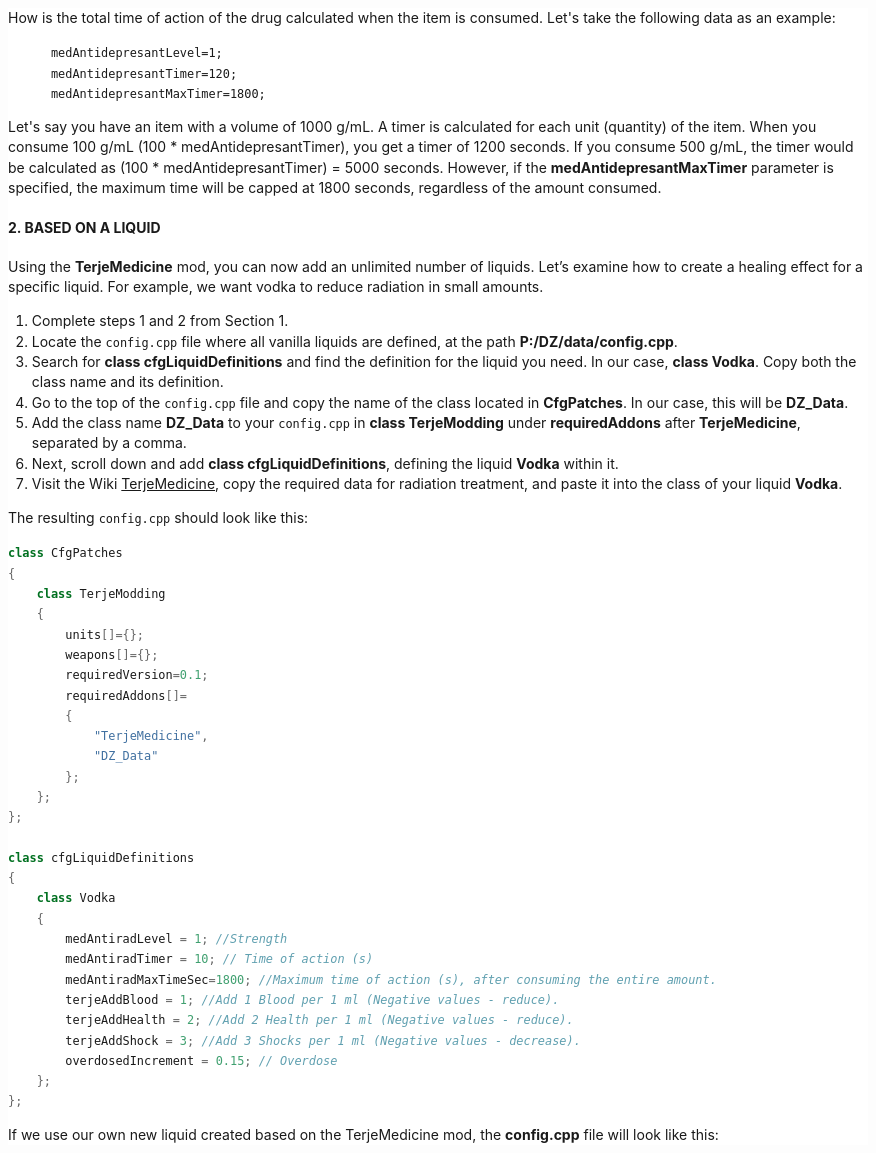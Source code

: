 How is the total time of action of the drug calculated when the item is consumed. Let's take the following data as an example:
```css
      medAntidepresantLevel=1;     
      medAntidepresantTimer=120;
      medAntidepresantMaxTimer=1800;
```
Let's say you have an item with a volume of 1000 g/mL. A timer is calculated for each unit (quantity) of the item. When you consume 100 g/mL (100 * medAntidepresantTimer), you get a timer of 1200 seconds. If you consume 500 g/mL, the timer would be calculated as (100 * medAntidepresantTimer) = 5000 seconds. However, if the **medAntidepresantMaxTimer** parameter is specified, the maximum time will be capped at 1800 seconds, regardless of the amount consumed.  

#### 2. BASED ON A LIQUID

Using the **TerjeMedicine** mod, you can now add an unlimited number of liquids. Let’s examine how to create a healing effect for a specific liquid. For example, we want vodka to reduce radiation in small amounts.

1. Complete steps 1 and 2 from Section 1.  
2. Locate the `config.cpp` file where all vanilla liquids are defined, at the path **P:/DZ/data/config.cpp**.  
3. Search for **class cfgLiquidDefinitions** and find the definition for the liquid you need. In our case, **class Vodka**. Copy both the class name and its definition.  
4. Go to the top of the `config.cpp` file and copy the name of the class located in **CfgPatches**. In our case, this will be **DZ_Data**.  
5. Add the class name **DZ_Data** to your `config.cpp` in **class TerjeModding** under **requiredAddons** after **TerjeMedicine**, separated by a comma.  
6. Next, scroll down and add **class cfgLiquidDefinitions**, defining the liquid **Vodka** within it.  
7. Visit the Wiki [TerjeMedicine](/Wiki/en/Medicine/README.md), copy the required data for radiation treatment, and paste it into the class of your liquid **Vodka**.

The resulting `config.cpp` should look like this:
```cs
class CfgPatches
{
    class TerjeModding
    {
        units[]={};
        weapons[]={};
        requiredVersion=0.1;
        requiredAddons[]=
        {
            "TerjeMedicine",
            "DZ_Data"
        };
    };
};

class cfgLiquidDefinitions
{
    class Vodka
    {
		medAntiradLevel = 1; //Strength
		medAntiradTimer = 10; // Time of action (s)
		medAntiradMaxTimeSec=1800; //Maximum time of action (s), after consuming the entire amount.
		terjeAddBlood = 1; //Add 1 Blood per 1 ml (Negative values - reduce).
		terjeAddHealth = 2; //Add 2 Health per 1 ml (Negative values - reduce).
		terjeAddShock = 3; //Add 3 Shocks per 1 ml (Negative values - decrease).
		overdosedIncrement = 0.15; // Overdose
    };
};
```
If we use our own new liquid created based on the TerjeMedicine mod, the **config.cpp** file will look like this: